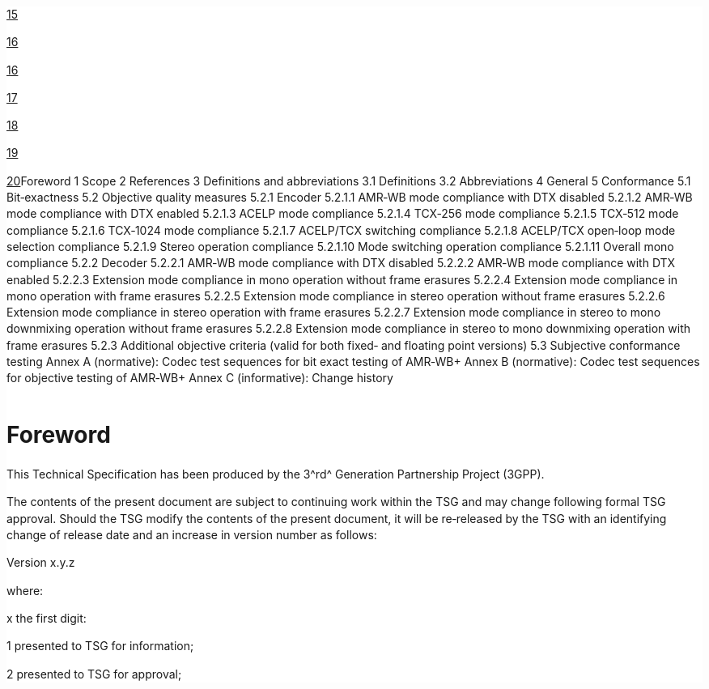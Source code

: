 [15](#extension-mode-compliance-in-stereo-to-mono-downmixing-operation-without-frame-erasures)

[16](#extension-mode-compliance-in-stereo-to-mono-downmixing-operation-with-frame-erasures)

[16](#additional-objective-criteria-valid-for-both-fixed-and-floating-point-versions)

[17](#subjective-conformance-testing)

[18](#annex-a-normative-codec-test-sequences-for-bit-exact-testing-of-amrwb)

[19](#annex-b-normative-codec-test-sequences-for-objective-testing-of-amrwb)

[20](#annex-c-informative-change-history)Foreword 1 Scope 2 References 3
Definitions and abbreviations 3.1 Definitions 3.2 Abbreviations 4
General 5 Conformance 5.1 Bit‑exactness 5.2 Objective quality measures
5.2.1 Encoder 5.2.1.1 AMR‑WB mode compliance with DTX disabled 5.2.1.2
AMR‑WB mode compliance with DTX enabled 5.2.1.3 ACELP mode compliance
5.2.1.4 TCX‑256 mode compliance 5.2.1.5 TCX‑512 mode compliance 5.2.1.6
TCX‑1024 mode compliance 5.2.1.7 ACELP/TCX switching compliance 5.2.1.8
ACELP/TCX open‑loop mode selection compliance 5.2.1.9 Stereo operation
compliance 5.2.1.10 Mode switching operation compliance 5.2.1.11 Overall
mono compliance 5.2.2 Decoder 5.2.2.1 AMR‑WB mode compliance with DTX
disabled 5.2.2.2 AMR‑WB mode compliance with DTX enabled 5.2.2.3
Extension mode compliance in mono operation without frame erasures
5.2.2.4 Extension mode compliance in mono operation with frame erasures
5.2.2.5 Extension mode compliance in stereo operation without frame
erasures 5.2.2.6 Extension mode compliance in stereo operation with
frame erasures 5.2.2.7 Extension mode compliance in stereo to mono
downmixing operation without frame erasures 5.2.2.8 Extension mode
compliance in stereo to mono downmixing operation with frame erasures
5.2.3 Additional objective criteria (valid for both fixed‑ and floating
point versions) 5.3 Subjective conformance testing Annex A (normative):
Codec test sequences for bit exact testing of AMR‑WB+ Annex B
(normative): Codec test sequences for objective testing of AMR‑WB+ Annex
C (informative): Change history

Foreword
========

This Technical Specification has been produced by the 3^rd^ Generation
Partnership Project (3GPP).

The contents of the present document are subject to continuing work
within the TSG and may change following formal TSG approval. Should the
TSG modify the contents of the present document, it will be re‑released
by the TSG with an identifying change of release date and an increase in
version number as follows:

Version x.y.z

where:

x the first digit:

1 presented to TSG for information;

2 presented to TSG for approval;
